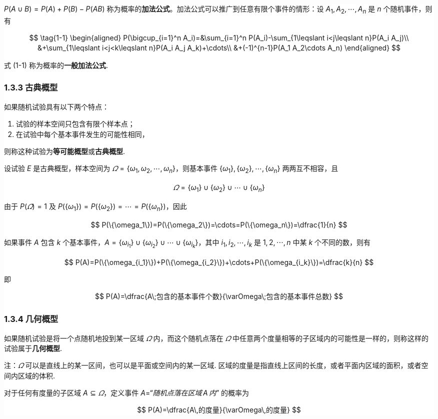 $P(A\cup B)=P(A)+P(B)-P(AB)$ 称为概率的**加法公式**。加法公式可以推广到任意有限个事件的情形：设 $A_1,A_2,\cdots,A_n$ 是 $n$ 个随机事件，则有

$$
\tag{1-1}
\begin{aligned}
    P(\bigcup_{i=1}^n A_i)=&\sum_{i=1}^n P(A_i)-\sum_{1\leqslant i<j\leqslant n}P(A_i A_j)\\
    &+\sum_{1\leqslant i<j<k\leqslant n}P(A_i A_j A_k)+\cdots\\
    &+(-1)^{n-1}P(A_1 A_2\cdots A_n)
\end{aligned}
$$

式 $(1\text{-}1)$ 称为概率的**一般加法公式**.

### 1.3.3 古典概型

如果随机试验具有以下两个特点：

1. 试验的样本空间只包含有限个样本点；
2. 在试验中每个基本事件发生的可能性相同，

则称这种试验为**等可能概型**或**古典概型**.

设试验 $E$ 是古典概型，样本空间为 $\varOmega=\{\omega_1,\omega_2,\cdots,\omega_n\}$，则基本事件 $\{\omega_1\},\{\omega_2\},\cdots,\{\omega_n\}$ 两两互不相容，且

$$
\varOmega=\{\omega_1\}\cup\{\omega_2\}\cup\cdots\cup\{\omega_n\}
$$

由于 $P(\varOmega)=1$ 及 $P(\{\omega_1\})=P(\{\omega_2\})=\cdots=P(\{\omega_n\})$，因此

$$
P(\{\omega_1\})=P(\{\omega_2\})=\cdots=P(\{\omega_n\})=\dfrac{1}{n}
$$

如果事件 $A$ 包含 $k$ 个基本事件，$A=\{\omega_{i_1}\}\cup\{\omega_{i_2}\}\cup\cdots\cup\{\omega_{i_k}\}$，其中 $i_1,i_2,\cdots,i_k$ 是 $1,2,\cdots,n$ 中某 $k$ 个不同的数，则有

$$
P(A)=P(\{\omega_{i_1}\})+P(\{\omega_{i_2}\})+\cdots+P(\{\omega_{i_k}\})=\dfrac{k}{n}
$$

即

$$
P(A)=\dfrac{A\;包含的基本事件个数}{\varOmega\;包含的基本事件总数}
$$

### 1.3.4 几何概型

如果随机试验是将一个点随机地投到某一区域 $\varOmega$ 内，而这个随机点落在 $\varOmega$ 中任意两个度量相等的子区域内的可能性是一样的，则称这样的试验属于**几何概型**.

注：$\varOmega$ 可以是直线上的某一区间，也可以是平面或空间内的某一区域. 区域的度量是指直线上区间的长度，或者平面内区域的面积，或者空间内区域的体积.

对于任何有度量的子区域 $A\subseteq\varOmega$，定义事件 $A=“随机点落在区域\,A\,内”$ 的概率为

$$
P(A)=\dfrac{A\,的度量}{\varOmega\,的度量}
$$
